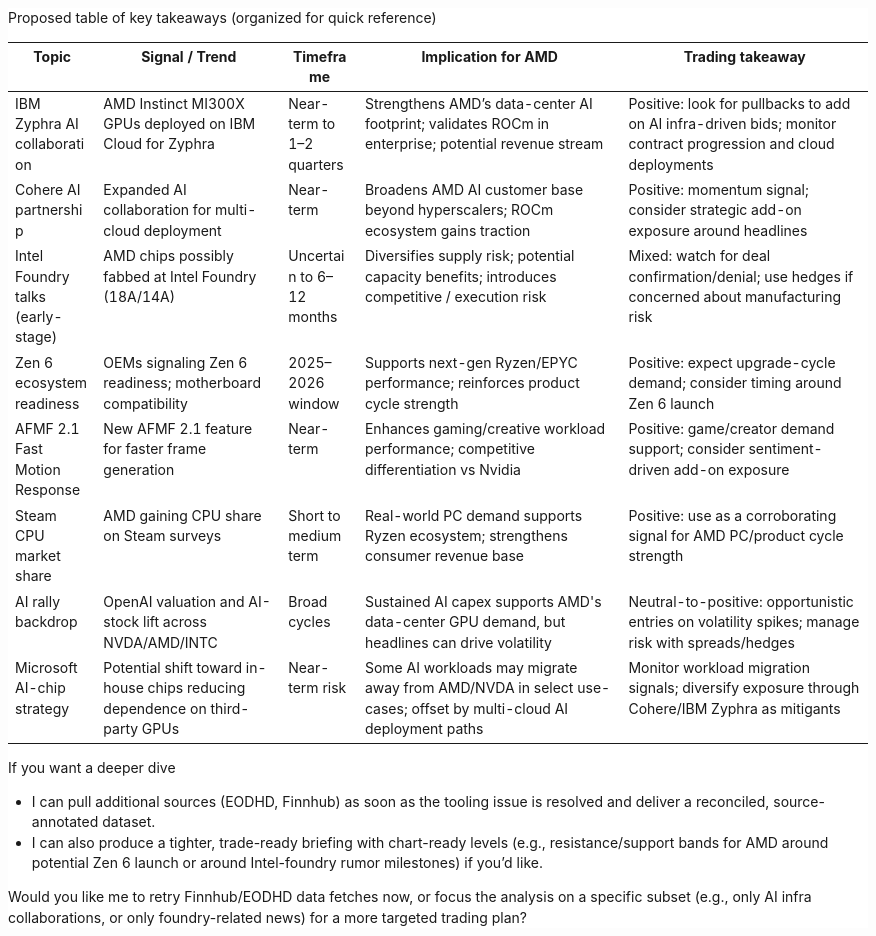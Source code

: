 Proposed table of key takeaways (organized for quick reference)

| Topic | Signal / Trend | Timeframe | Implication for AMD | Trading takeaway |
|-|-|-|-|-|
| IBM Zyphra AI collaboration | AMD Instinct MI300X GPUs deployed on IBM Cloud for Zyphra | Near-term to 1–2 quarters | Strengthens AMD’s data-center AI footprint; validates ROCm in enterprise; potential revenue stream | Positive: look for pullbacks to add on AI infra-driven bids; monitor contract progression and cloud deployments |
| Cohere AI partnership | Expanded AI collaboration for multi-cloud deployment | Near-term | Broadens AMD AI customer base beyond hyperscalers; ROCm ecosystem gains traction | Positive: momentum signal; consider strategic add-on exposure around headlines |
| Intel Foundry talks (early-stage) | AMD chips possibly fabbed at Intel Foundry (18A/14A) | Uncertain to 6–12 months | Diversifies supply risk; potential capacity benefits; introduces competitive / execution risk | Mixed: watch for deal confirmation/denial; use hedges if concerned about manufacturing risk |
| Zen 6 ecosystem readiness | OEMs signaling Zen 6 readiness; motherboard compatibility | 2025–2026 window | Supports next-gen Ryzen/EPYC performance; reinforces product cycle strength | Positive: expect upgrade-cycle demand; consider timing around Zen 6 launch |
| AFMF 2.1 Fast Motion Response | New AFMF 2.1 feature for faster frame generation | Near-term | Enhances gaming/creative workload performance; competitive differentiation vs Nvidia | Positive: game/creator demand support; consider sentiment-driven add-on exposure |
| Steam CPU market share | AMD gaining CPU share on Steam surveys | Short to medium term | Real-world PC demand supports Ryzen ecosystem; strengthens consumer revenue base | Positive: use as a corroborating signal for AMD PC/product cycle strength |
| AI rally backdrop | OpenAI valuation and AI-stock lift across NVDA/AMD/INTC | Broad cycles | Sustained AI capex supports AMD's data-center GPU demand, but headlines can drive volatility | Neutral-to-positive: opportunistic entries on volatility spikes; manage risk with spreads/hedges |
| Microsoft AI-chip strategy | Potential shift toward in-house chips reducing dependence on third-party GPUs | Near-term risk | Some AI workloads may migrate away from AMD/NVDA in select use-cases; offset by multi-cloud AI deployment paths | Monitor workload migration signals; diversify exposure through Cohere/IBM Zyphra as mitigants |

If you want a deeper dive
- I can pull additional sources (EODHD, Finnhub) as soon as the tooling issue is resolved and deliver a reconciled, source-annotated dataset.
- I can also produce a tighter, trade-ready briefing with chart-ready levels (e.g., resistance/support bands for AMD around potential Zen 6 launch or around Intel-foundry rumor milestones) if you’d like.

Would you like me to retry Finnhub/EODHD data fetches now, or focus the analysis on a specific subset (e.g., only AI infra collaborations, or only foundry-related news) for a more targeted trading plan?
